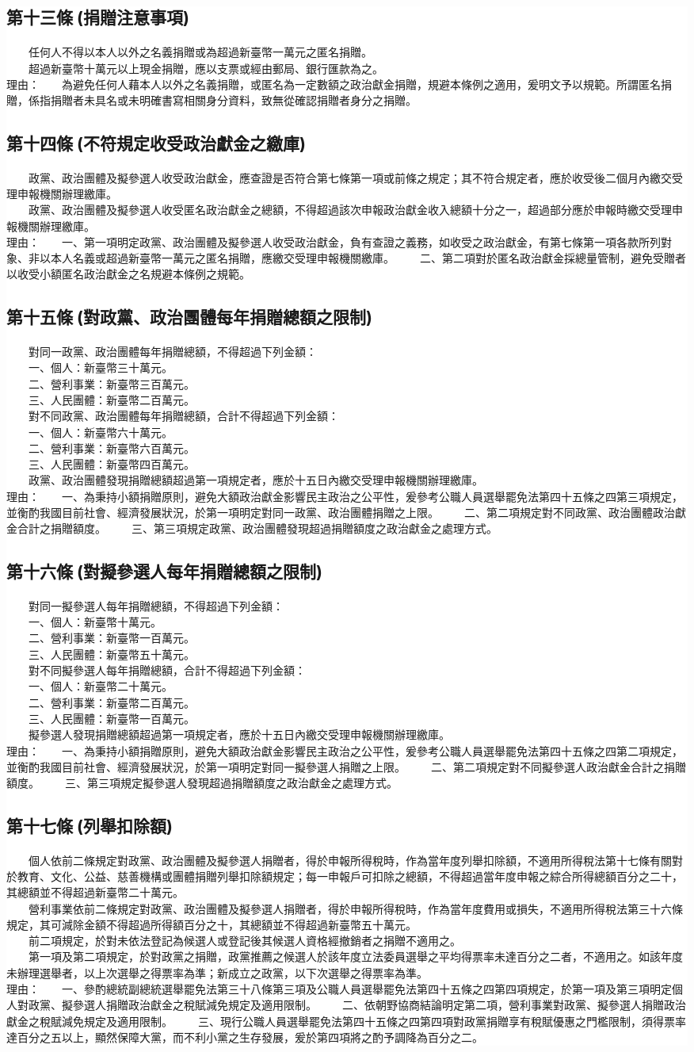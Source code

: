 第十三條 (捐贈注意事項)
-----------------------
　　任何人不得以本人以外之名義捐贈或為超過新臺幣一萬元之匿名捐贈。  
　　超過新臺幣十萬元以上現金捐贈，應以支票或經由郵局、銀行匯款為之。  
理由：　　為避免任何人藉本人以外之名義捐贈，或匿名為一定數額之政治獻金捐贈，規避本條例之適用，爰明文予以規範。所謂匿名捐贈，係指捐贈者未具名或未明確書寫相關身分資料，致無從確認捐贈者身分之捐贈。

第十四條 (不符規定收受政治獻金之繳庫)
-------------------------------------
　　政黨、政治團體及擬參選人收受政治獻金，應查證是否符合第七條第一項或前條之規定；其不符合規定者，應於收受後二個月內繳交受理申報機關辦理繳庫。  
　　政黨、政治團體及擬參選人收受匿名政治獻金之總額，不得超過該次申報政治獻金收入總額十分之一，超過部分應於申報時繳交受理申報機關辦理繳庫。  
理由：　　一、第一項明定政黨、政治團體及擬參選人收受政治獻金，負有查證之義務，如收受之政治獻金，有第七條第一項各款所列對象、非以本人名義或超過新臺幣一萬元之匿名捐贈，應繳交受理申報機關繳庫。
　　二、第二項對於匿名政治獻金採總量管制，避免受贈者以收受小額匿名政治獻金之名規避本條例之規範。

第十五條 (對政黨、政治團體每年捐贈總額之限制)
---------------------------------------------
　　對同一政黨、政治團體每年捐贈總額，不得超過下列金額：  
　　一、個人：新臺幣三十萬元。  
　　二、營利事業：新臺幣三百萬元。  
　　三、人民團體：新臺幣二百萬元。  
　　對不同政黨、政治團體每年捐贈總額，合計不得超過下列金額：  
　　一、個人：新臺幣六十萬元。  
　　二、營利事業：新臺幣六百萬元。  
　　三、人民團體：新臺幣四百萬元。  
　　政黨、政治團體發現捐贈總額超過第一項規定者，應於十五日內繳交受理申報機關辦理繳庫。  
理由：　　一、為秉持小額捐贈原則，避免大額政治獻金影響民主政治之公平性，爰參考公職人員選舉罷免法第四十五條之四第三項規定，並衡酌我國目前社會、經濟發展狀況，於第一項明定對同一政黨、政治團體捐贈之上限。
　　二、第二項規定對不同政黨、政治團體政治獻金合計之捐贈額度。
　　三、第三項規定政黨、政治團體發現超過捐贈額度之政治獻金之處理方式。

第十六條 (對擬參選人每年捐贈總額之限制)
---------------------------------------
　　對同一擬參選人每年捐贈總額，不得超過下列金額：  
　　一、個人：新臺幣十萬元。  
　　二、營利事業：新臺幣一百萬元。  
　　三、人民團體：新臺幣五十萬元。  
　　對不同擬參選人每年捐贈總額，合計不得超過下列金額：  
　　一、個人：新臺幣二十萬元。  
　　二、營利事業：新臺幣二百萬元。  
　　三、人民團體：新臺幣一百萬元。  
　　擬參選人發現捐贈總額超過第一項規定者，應於十五日內繳交受理申報機關辦理繳庫。  
理由：　　一、為秉持小額捐贈原則，避免大額政治獻金影響民主政治之公平性，爰參考公職人員選舉罷免法第四十五條之四第二項規定，並衡酌我國目前社會、經濟發展狀況，於第一項明定對同一擬參選人捐贈之上限。
　　二、第二項規定對不同擬參選人政治獻金合計之捐贈額度。
　　三、第三項規定擬參選人發現超過捐贈額度之政治獻金之處理方式。

第十七條 (列舉扣除額)
---------------------
　　個人依前二條規定對政黨、政治團體及擬參選人捐贈者，得於申報所得稅時，作為當年度列舉扣除額，不適用所得稅法第十七條有關對於教育、文化、公益、慈善機構或團體捐贈列舉扣除額規定；每一申報戶可扣除之總額，不得超過當年度申報之綜合所得總額百分之二十，其總額並不得超過新臺幣二十萬元。  
　　營利事業依前二條規定對政黨、政治團體及擬參選人捐贈者，得於申報所得稅時，作為當年度費用或損失，不適用所得稅法第三十六條規定，其可減除金額不得超過所得額百分之十，其總額並不得超過新臺幣五十萬元。  
　　前二項規定，於對未依法登記為候選人或登記後其候選人資格經撤銷者之捐贈不適用之。  
　　第一項及第二項規定，於對政黨之捐贈，政黨推薦之候選人於該年度立法委員選舉之平均得票率未達百分之二者，不適用之。如該年度未辦理選舉者，以上次選舉之得票率為準；新成立之政黨，以下次選舉之得票率為準。  
理由：　　一、參酌總統副總統選舉罷免法第三十八條第三項及公職人員選舉罷免法第四十五條之四第四項規定，於第一項及第三項明定個人對政黨、擬參選人捐贈政治獻金之稅賦減免規定及適用限制。
　　二、依朝野協商結論明定第二項，營利事業對政黨、擬參選人捐贈政治獻金之稅賦減免規定及適用限制。
　　三、現行公職人員選舉罷免法第四十五條之四第四項對政黨捐贈享有稅賦優惠之門檻限制，須得票率達百分之五以上，顯然保障大黨，而不利小黨之生存發展，爰於第四項將之酌予調降為百分之二。
